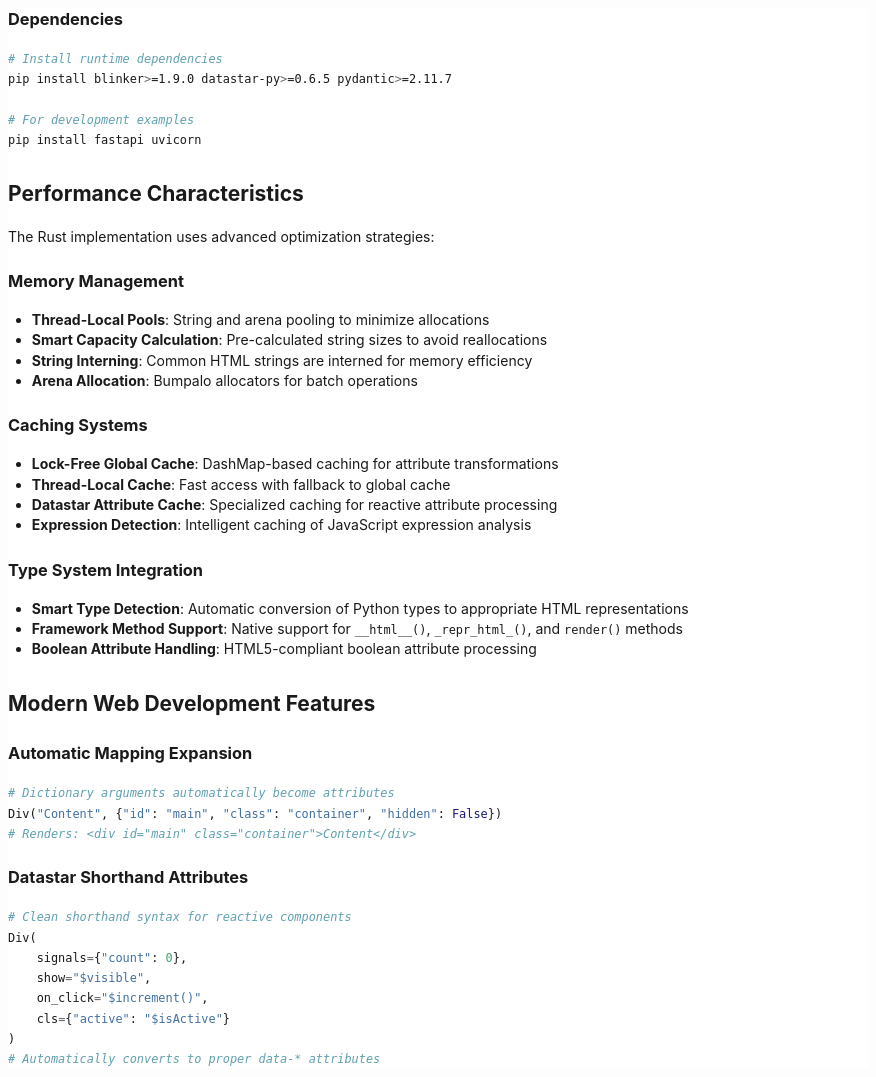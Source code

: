### Dependencies
```bash
# Install runtime dependencies
pip install blinker>=1.9.0 datastar-py>=0.6.5 pydantic>=2.11.7

# For development examples
pip install fastapi uvicorn
```

## Performance Characteristics

The Rust implementation uses advanced optimization strategies:

### Memory Management
- **Thread-Local Pools**: String and arena pooling to minimize allocations
- **Smart Capacity Calculation**: Pre-calculated string sizes to avoid reallocations
- **String Interning**: Common HTML strings are interned for memory efficiency
- **Arena Allocation**: Bumpalo allocators for batch operations

### Caching Systems
- **Lock-Free Global Cache**: DashMap-based caching for attribute transformations
- **Thread-Local Cache**: Fast access with fallback to global cache
- **Datastar Attribute Cache**: Specialized caching for reactive attribute processing
- **Expression Detection**: Intelligent caching of JavaScript expression analysis

### Type System Integration
- **Smart Type Detection**: Automatic conversion of Python types to appropriate HTML representations
- **Framework Method Support**: Native support for `__html__()`, `_repr_html_()`, and `render()` methods
- **Boolean Attribute Handling**: HTML5-compliant boolean attribute processing

## Modern Web Development Features

### Automatic Mapping Expansion
```python
# Dictionary arguments automatically become attributes
Div("Content", {"id": "main", "class": "container", "hidden": False})
# Renders: <div id="main" class="container">Content</div>
```

### Datastar Shorthand Attributes
```python
# Clean shorthand syntax for reactive components
Div(
    signals={"count": 0},
    show="$visible",
    on_click="$increment()",
    cls={"active": "$isActive"}
)
# Automatically converts to proper data-* attributes
```
